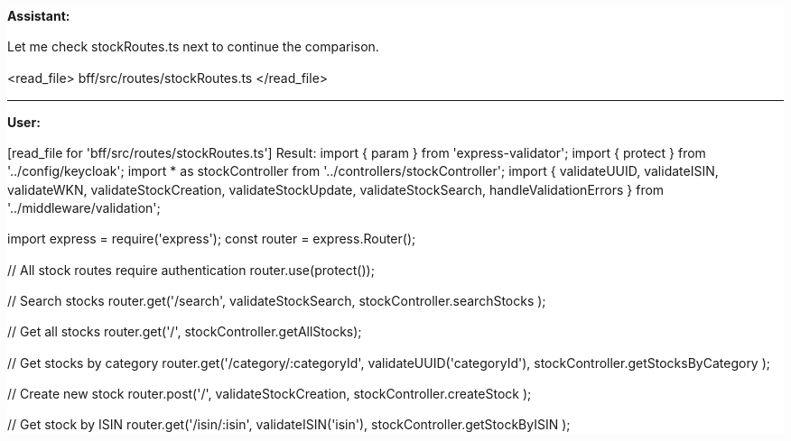 
**Assistant:**

<thinking>
Let me check stockRoutes.ts next to continue the comparison.
</thinking>

<read_file>
<path>bff/src/routes/stockRoutes.ts</path>
</read_file>

---

**User:**

[read_file for 'bff/src/routes/stockRoutes.ts'] Result:
import { param } from 'express-validator';
import { protect } from '../config/keycloak';
import * as stockController from '../controllers/stockController';
import {
    validateUUID,
    validateISIN,
    validateWKN,
    validateStockCreation,
    validateStockUpdate,
    validateStockSearch,
    handleValidationErrors
} from '../middleware/validation';

import express = require('express');
const router = express.Router();

// All stock routes require authentication
router.use(protect());

// Search stocks
router.get('/search',
    validateStockSearch,
    stockController.searchStocks
);

// Get all stocks
router.get('/', stockController.getAllStocks);

// Get stocks by category
router.get('/category/:categoryId',
    validateUUID('categoryId'),
    stockController.getStocksByCategory
);

// Create new stock
router.post('/',
    validateStockCreation,
    stockController.createStock
);

// Get stock by ISIN
router.get('/isin/:isin',
    validateISIN('isin'),
    stockController.getStockByISIN
);
